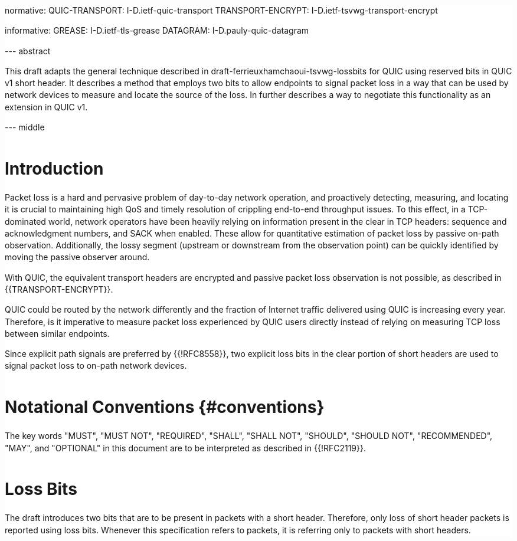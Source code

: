 normative:
  QUIC-TRANSPORT: I-D.ietf-quic-transport
  TRANSPORT-ENCRYPT: I-D.ietf-tsvwg-transport-encrypt

informative:
  GREASE: I-D.ietf-tls-grease
  DATAGRAM: I-D.pauly-quic-datagram

--- abstract

This draft adapts the general technique described in
draft-ferrieuxhamchaoui-tsvwg-lossbits for QUIC using reserved bits in QUIC v1
short header.  It describes a method that employs two bits to allow endpoints to
signal packet loss in a way that can be used by network devices to measure and
locate the source of the loss. In further describes a way to negotiate this
functionality as an extension in QUIC v1.


--- middle

# Introduction

Packet loss is a hard and pervasive problem of day-to-day network operation, and
proactively detecting, measuring, and locating it is crucial to maintaining high
QoS and timely resolution of crippling end-to-end throughput issues. To this
effect, in a TCP-dominated world, network operators have been heavily relying on
information present in the clear in TCP headers: sequence and acknowledgment
numbers, and SACK when enabled.  These allow for quantitative estimation of
packet loss by passive on-path observation. Additionally, the lossy segment
(upstream or downstream from the observation point) can be quickly identified by
moving the passive observer around.

With QUIC, the equivalent transport headers are encrypted and passive packet
loss observation is not possible, as described in {{TRANSPORT-ENCRYPT}}.

QUIC could be routed by the network differently and the fraction of Internet
traffic delivered using QUIC is increasing every year. Therefore, is it
imperative to measure packet loss experienced by QUIC users directly instead of
relying on measuring TCP loss between similar endpoints.

Since explicit path signals are preferred by {{!RFC8558}}, two explicit loss
bits in the clear portion of short headers are used to signal packet loss to
on-path network devices.

# Notational Conventions    {#conventions}

The key words "MUST", "MUST NOT", "REQUIRED", "SHALL", "SHALL NOT", "SHOULD",
"SHOULD NOT", "RECOMMENDED", "MAY", and "OPTIONAL" in this document are to be
interpreted as described in {{!RFC2119}}.

# Loss Bits

The draft introduces two bits that are to be present in packets with a short
header.  Therefore, only loss of short header packets is reported using loss
bits.  Whenever this specification refers to packets, it is referring only to
packets with short headers.
